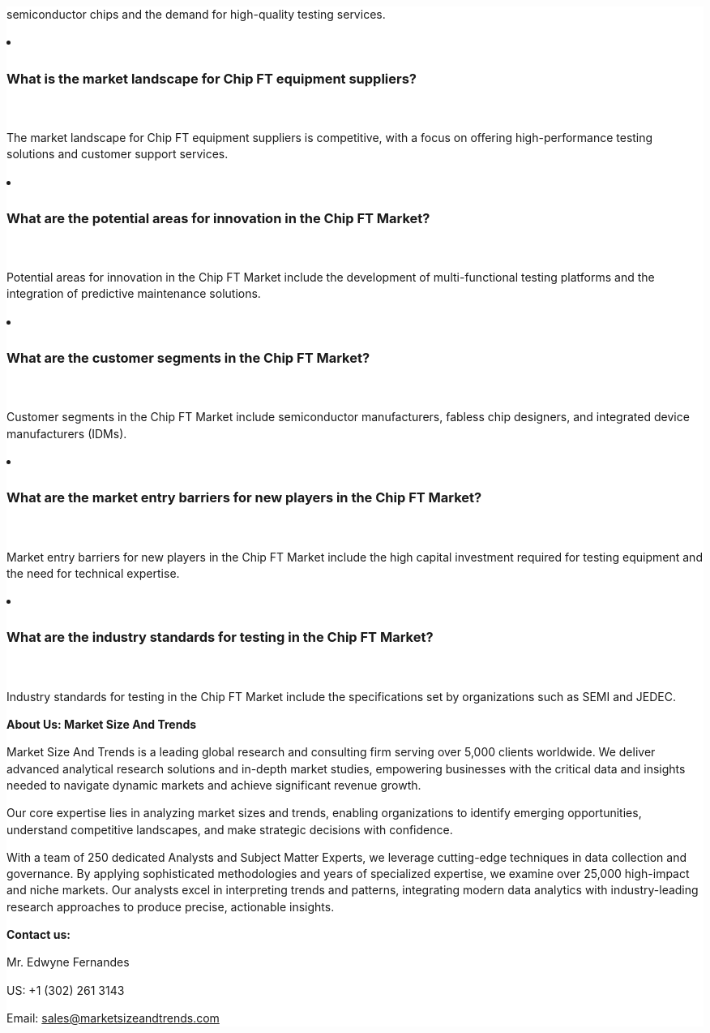 semiconductor chips and the demand for high-quality testing services.</p> </li> <li> <h3>What is the market landscape for Chip FT equipment suppliers?</h3> <p>&nbsp;</p><p>The market landscape for Chip FT equipment suppliers is competitive, with a focus on offering high-performance testing solutions and customer support services.</p> </li> <li> <h3>What are the potential areas for innovation in the Chip FT Market?</h3> <p>&nbsp;</p><p>Potential areas for innovation in the Chip FT Market include the development of multi-functional testing platforms and the integration of predictive maintenance solutions.</p> </li> <li> <h3>What are the customer segments in the Chip FT Market?</h3> <p>&nbsp;</p><p>Customer segments in the Chip FT Market include semiconductor manufacturers, fabless chip designers, and integrated device manufacturers (IDMs).</p> </li> <li> <h3>What are the market entry barriers for new players in the Chip FT Market?</h3> <p>&nbsp;</p><p>Market entry barriers for new players in the Chip FT Market include the high capital investment required for testing equipment and the need for technical expertise.</p> </li> <li> <h3>What are the industry standards for testing in the Chip FT Market?</h3> <p>&nbsp;</p><p>Industry standards for testing in the Chip FT Market include the specifications set by organizations such as SEMI and JEDEC.</p> </li></ol></body></html></p><p><strong>About Us:&nbsp;Market Size And Trends</strong></p><p>Market Size And Trends&nbsp;is a leading global research and consulting firm serving over 5,000 clients worldwide. We deliver advanced analytical research solutions and in-depth market studies, empowering businesses with the critical data and insights needed to navigate dynamic markets and achieve significant revenue growth.</p><p>Our core expertise lies in analyzing market sizes and trends, enabling organizations to identify emerging opportunities, understand competitive landscapes, and make strategic decisions with confidence.</p><p>With a team of 250 dedicated Analysts and Subject Matter Experts, we leverage cutting-edge techniques in data collection and governance. By applying sophisticated methodologies and years of specialized expertise, we examine over 25,000 high-impact and niche markets. Our analysts excel in interpreting trends and patterns, integrating modern data analytics with industry-leading research approaches to produce precise, actionable insights.</p><p><strong>Contact us:</strong></p><p>Mr. Edwyne Fernandes</p><p>US: +1 (302) 261 3143</p><p>Email: <a href="mailto:sales@marketsizeandtrends.com">sales@marketsizeandtrends.com</a>&nbsp;</p>
